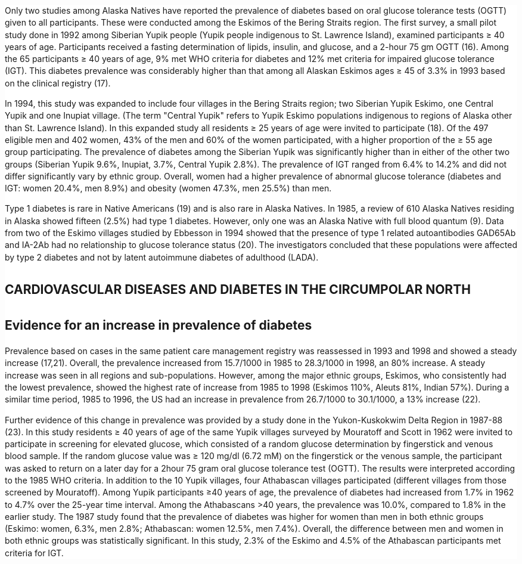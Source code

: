 Only two studies among Alaska Natives have reported the prevalence of diabetes based on oral glucose tolerance tests (OGTT) given to all participants. These were conducted among the Eskimos of the Bering Straits region. The first survey, a small pilot study done in 1992 among Siberian Yupik people (Yupik people indigenous to St. Lawrence Island), examined participants ≥ 40 years of age. Participants received a fasting determination of lipids, insulin, and glucose, and a 2-hour 75 gm OGTT (16). Among the 65 participants ≥ 40 years of age, 9% met WHO criteria for diabetes and 12% met criteria for impaired glucose tolerance (IGT). This diabetes prevalence was considerably higher than that among all Alaskan Eskimos ages ≥ 45 of 3.3% in 1993 based on the clinical registry (17).

In 1994, this study was expanded to include four villages in the Bering Straits region; two Siberian Yupik Eskimo, one Central Yupik and one Inupiat village. (The term "Central Yupik" refers to Yupik Eskimo populations indigenous to regions of Alaska other than St. Lawrence Island). In this expanded study all residents ≥ 25 years of age were invited to participate (18). Of the 497 eligible men and 402 women, 43% of the men and 60% of the women participated, with a higher proportion of the ≥ 55 age group participating. The prevalence of diabetes among the Siberian Yupik was significantly higher than in either of the other two groups (Siberian Yupik 9.6%, Inupiat, 3.7%, Central Yupik 2.8%). The prevalence of IGT ranged from 6.4% to 14.2% and did not differ significantly vary by ethnic group. Overall, women had a higher prevalence of abnormal glucose tolerance (diabetes and IGT: women 20.4%, men 8.9%) and obesity (women 47.3%, men 25.5%) than men.

Type 1 diabetes is rare in Native Americans (19) and is also rare in Alaska Natives. In 1985, a review of 610 Alaska Natives residing in Alaska showed fifteen (2.5%) had type 1 diabetes. However, only one was an Alaska Native with full blood quantum (9). Data from two of the Eskimo villages studied by Ebbesson in 1994 showed that the presence of type 1 related autoantibodies GAD65Ab and IA-2Ab had no relationship to glucose tolerance status (20). The investigators concluded that these populations were affected by type 2 diabetes and not by latent autoimmune diabetes of adulthood (LADA).


## CARDIOVASCULAR DISEASES AND DIABETES IN THE CIRCUMPOLAR NORTH


## Evidence for an increase in prevalence of diabetes

Prevalence based on cases in the same patient care management registry was reassessed in 1993 and 1998 and showed a steady increase (17,21). Overall, the prevalence increased from 15.7/1000 in 1985 to 28.3/1000 in 1998, an 80% increase. A steady increase was seen in all regions and sub-populations. However, among the major ethnic groups, Eskimos, who consistently had the lowest prevalence, showed the highest rate of increase from 1985 to 1998 (Eskimos 110%, Aleuts 81%, Indian 57%). During a similar time period, 1985 to 1996, the US had an increase in prevalence from 26.7/1000 to 30.1/1000, a 13% increase (22).

Further evidence of this change in prevalence was provided by a study done in the Yukon-Kuskokwim Delta Region in 1987-88 (23). In this study residents ≥ 40 years of age of the same Yupik villages surveyed by Mouratoff and Scott in 1962 were invited to participate in screening for elevated glucose, which consisted of a random glucose determination by fingerstick and venous blood sample. If the random glucose value was ≥ 120 mg/dl (6.72 mM) on the fingerstick or the venous sample, the participant was asked to return on a later day for a 2hour 75 gram oral glucose tolerance test (OGTT). The results were interpreted according to the 1985 WHO criteria. In addition to the 10 Yupik villages, four Athabascan villages participated (different villages from those screened by Mouratoff). Among Yupik participants ≥40 years of age, the prevalence of diabetes had increased from 1.7% in 1962 to 4.7% over the 25-year time interval. Among the Athabascans >40 years, the prevalence was 10.0%, compared to 1.8% in the earlier study. The 1987 study found that the prevalence of diabetes was higher for women than men in both ethnic groups (Eskimo: women, 6.3%, men 2.8%; Athabascan: women 12.5%, men 7.4%). Overall, the difference between men and women in both ethnic groups was statistically significant. In this study, 2.3% of the Eskimo and 4.5% of the Athabascan participants met criteria for IGT.
